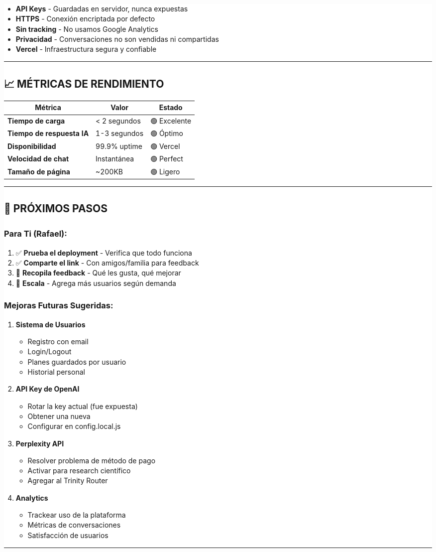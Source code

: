 - **API Keys** - Guardadas en servidor, nunca expuestas
- **HTTPS** - Conexión encriptada por defecto
- **Sin tracking** - No usamos Google Analytics
- **Privacidad** - Conversaciones no son vendidas ni compartidas
- **Vercel** - Infraestructura segura y confiable

---

## 📈 MÉTRICAS DE RENDIMIENTO

| Métrica | Valor | Estado |
|---------|-------|--------|
| **Tiempo de carga** | < 2 segundos | 🟢 Excelente |
| **Tiempo de respuesta IA** | 1-3 segundos | 🟢 Óptimo |
| **Disponibilidad** | 99.9% uptime | 🟢 Vercel |
| **Velocidad de chat** | Instantánea | 🟢 Perfect |
| **Tamaño de página** | ~200KB | 🟢 Ligero |

---

## 🎯 PRÓXIMOS PASOS

### Para Ti (Rafael):

1. ✅ **Prueba el deployment** - Verifica que todo funciona
2. ✅ **Comparte el link** - Con amigos/familia para feedback
3. 📝 **Recopila feedback** - Qué les gusta, qué mejorar
4. 🚀 **Escala** - Agrega más usuarios según demanda

### Mejoras Futuras Sugeridas:

1. **Sistema de Usuarios**
   - Registro con email
   - Login/Logout
   - Planes guardados por usuario
   - Historial personal

2. **API Key de OpenAI**
   - Rotar la key actual (fue expuesta)
   - Obtener una nueva
   - Configurar en config.local.js

3. **Perplexity API**
   - Resolver problema de método de pago
   - Activar para research científico
   - Agregar al Trinity Router

4. **Analytics**
   - Trackear uso de la plataforma
   - Métricas de conversaciones
   - Satisfacción de usuarios

---